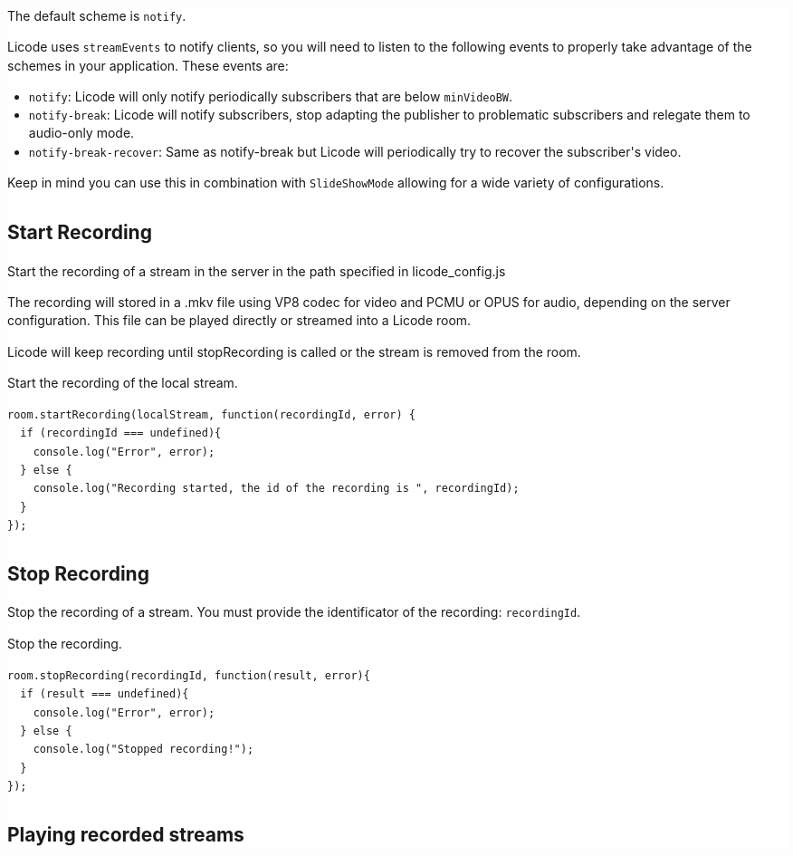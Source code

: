 The default scheme is `notify`.

Licode uses `streamEvents` to notify clients, so you will need to listen to the following events to properly take advantage of the schemes in your application. These events are:

- `notify`: Licode will only notify periodically subscribers that are below `minVideoBW`.
- `notify-break`: Licode will notify subscribers, stop adapting the publisher to problematic subscribers and relegate them to audio-only mode.
- `notify-break-recover`: Same as notify-break but Licode will periodically try to recover the subscriber's video.

Keep in mind you can use this in combination with `SlideShowMode` allowing for a wide variety of configurations.

## Start Recording

Start the recording of a stream in the server in the path specified in licode_config.js

The recording will stored in a .mkv file using VP8 codec for video and PCMU or OPUS for audio, depending on the server configuration. This file can be played directly or streamed into a Licode room.

Licode will keep recording until stopRecording is called or the stream is removed from the room.

<example>
Start the recording of the local stream.
</example>

```
room.startRecording(localStream, function(recordingId, error) {
  if (recordingId === undefined){
    console.log("Error", error);
  } else {
    console.log("Recording started, the id of the recording is ", recordingId);
  }
});   
```

## Stop Recording

Stop the recording of a stream. You must provide the identificator of the recording: `recordingId`.

<example>
Stop the recording.
</example>

```
room.stopRecording(recordingId, function(result, error){
  if (result === undefined){
    console.log("Error", error);
  } else {
    console.log("Stopped recording!");
  }
});
```

## Playing recorded streams
